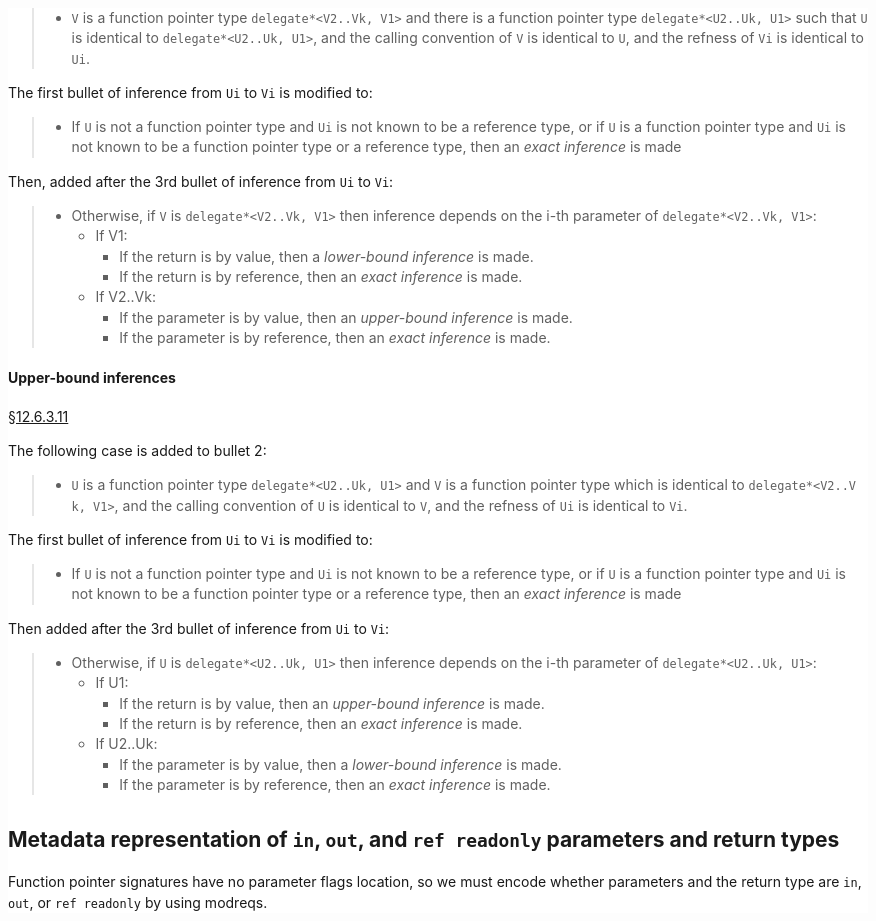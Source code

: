 > * `V` is a function pointer type `delegate*<V2..Vk, V1>` and there is a function pointer type `delegate*<U2..Uk, U1>` such that `U` is identical to
`delegate*<U2..Uk, U1>`, and the calling convention of `V` is identical to `U`, and the refness of `Vi` is identical to `Ui`.

The first bullet of inference from `Ui` to `Vi` is modified to:

> * If `U` is not a function pointer type and `Ui` is not known to be a reference type, or if `U` is a function pointer type and `Ui` is not known to be
>   a function pointer type or a reference type, then an _exact inference_ is made

Then, added after the 3rd bullet of inference from `Ui` to `Vi`:

> * Otherwise, if `V` is `delegate*<V2..Vk, V1>` then inference depends on the i-th parameter of `delegate*<V2..Vk, V1>`:
>    * If V1:
>        * If the return is by value, then a _lower-bound inference_ is made.
>        * If the return is by reference, then an _exact inference_ is made.
>    * If V2..Vk:
>        * If the parameter is by value, then an _upper-bound inference_ is made.
>        * If the parameter is by reference, then an _exact inference_ is made.

#### Upper-bound inferences

[§12.6.3.11](https://github.com/dotnet/csharpstandard/blob/draft-v8/standard/expressions.md#126311-upper-bound-inferences)

The following case is added to bullet 2:

> * `U` is a function pointer type `delegate*<U2..Uk, U1>` and `V` is a function pointer type which is identical to `delegate*<V2..Vk, V1>`, and the
calling convention of `U` is identical to `V`, and the refness of `Ui` is identical to `Vi`.

The first bullet of inference from `Ui` to `Vi` is modified to:

> * If `U` is not a function pointer type and `Ui` is not known to be a reference type, or if `U` is a function pointer type and `Ui` is not known to be
>   a function pointer type or a reference type, then an _exact inference_ is made

Then added after the 3rd bullet of inference from `Ui` to `Vi`:

> * Otherwise, if `U` is `delegate*<U2..Uk, U1>` then inference depends on the i-th parameter of `delegate*<U2..Uk, U1>`:
>    * If U1:
>        * If the return is by value, then an _upper-bound inference_ is made.
>        * If the return is by reference, then an _exact inference_ is made.
>    * If U2..Uk:
>        * If the parameter is by value, then a _lower-bound inference_ is made.
>        * If the parameter is by reference, then an _exact inference_ is made.

## Metadata representation of `in`, `out`, and `ref readonly` parameters and return types

Function pointer signatures have no parameter flags location, so we must encode whether parameters and the return type are `in`, `out`, or `ref readonly` by using modreqs.
